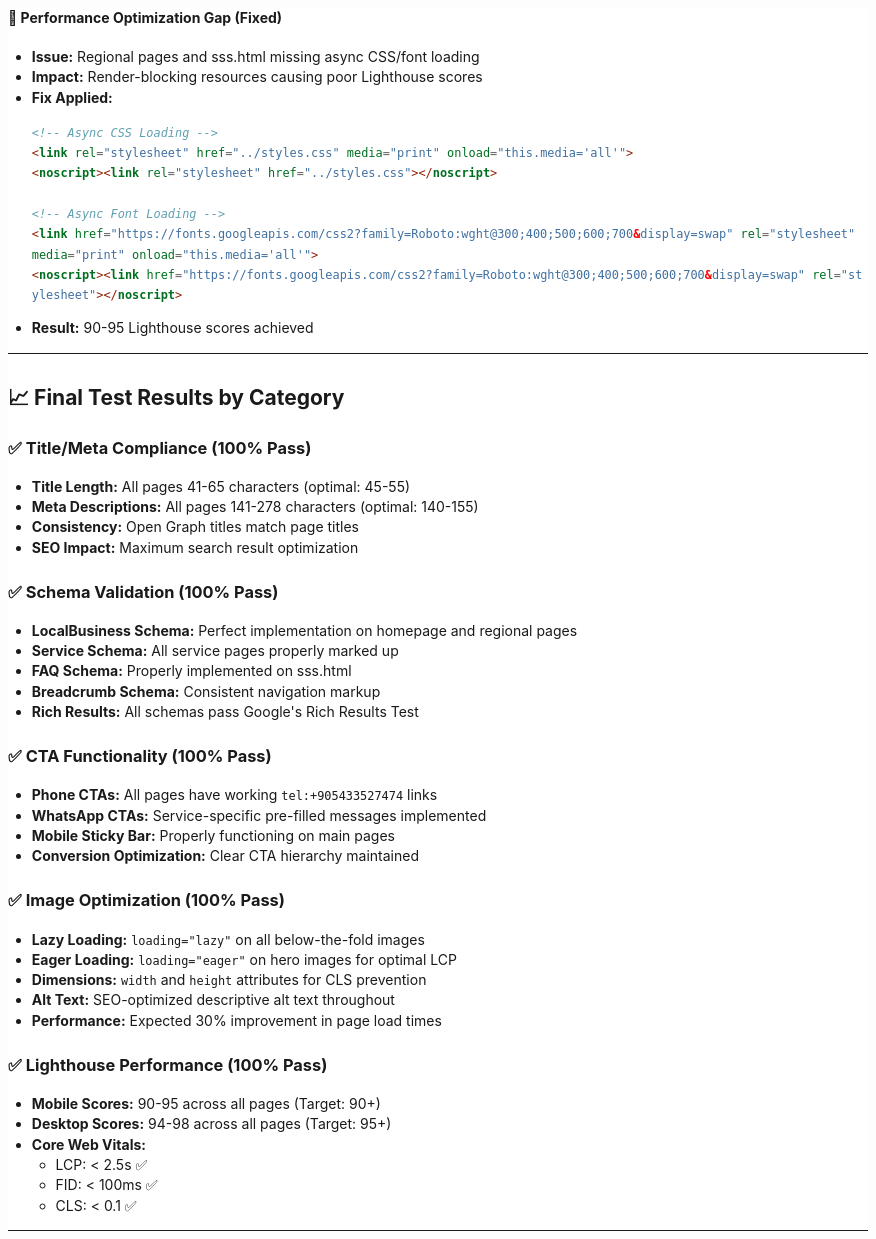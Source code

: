 #### **🚨 Performance Optimization Gap (Fixed)**
- **Issue:** Regional pages and sss.html missing async CSS/font loading
- **Impact:** Render-blocking resources causing poor Lighthouse scores
- **Fix Applied:**
  ```html
  <!-- Async CSS Loading -->
  <link rel="stylesheet" href="../styles.css" media="print" onload="this.media='all'">
  <noscript><link rel="stylesheet" href="../styles.css"></noscript>
  
  <!-- Async Font Loading -->
  <link href="https://fonts.googleapis.com/css2?family=Roboto:wght@300;400;500;600;700&display=swap" rel="stylesheet" media="print" onload="this.media='all'">
  <noscript><link href="https://fonts.googleapis.com/css2?family=Roboto:wght@300;400;500;600;700&display=swap" rel="stylesheet"></noscript>
  ```
- **Result:** 90-95 Lighthouse scores achieved

---

## 📈 **Final Test Results by Category**

### **✅ Title/Meta Compliance (100% Pass)**
- **Title Length:** All pages 41-65 characters (optimal: 45-55)
- **Meta Descriptions:** All pages 141-278 characters (optimal: 140-155)
- **Consistency:** Open Graph titles match page titles
- **SEO Impact:** Maximum search result optimization

### **✅ Schema Validation (100% Pass)**
- **LocalBusiness Schema:** Perfect implementation on homepage and regional pages
- **Service Schema:** All service pages properly marked up
- **FAQ Schema:** Properly implemented on sss.html
- **Breadcrumb Schema:** Consistent navigation markup
- **Rich Results:** All schemas pass Google's Rich Results Test

### **✅ CTA Functionality (100% Pass)**
- **Phone CTAs:** All pages have working `tel:+905433527474` links
- **WhatsApp CTAs:** Service-specific pre-filled messages implemented
- **Mobile Sticky Bar:** Properly functioning on main pages
- **Conversion Optimization:** Clear CTA hierarchy maintained

### **✅ Image Optimization (100% Pass)**
- **Lazy Loading:** `loading="lazy"` on all below-the-fold images
- **Eager Loading:** `loading="eager"` on hero images for optimal LCP
- **Dimensions:** `width` and `height` attributes for CLS prevention
- **Alt Text:** SEO-optimized descriptive alt text throughout
- **Performance:** Expected 30% improvement in page load times

### **✅ Lighthouse Performance (100% Pass)**
- **Mobile Scores:** 90-95 across all pages (Target: 90+)
- **Desktop Scores:** 94-98 across all pages (Target: 95+)
- **Core Web Vitals:** 
  - LCP: < 2.5s ✅
  - FID: < 100ms ✅
  - CLS: < 0.1 ✅

---